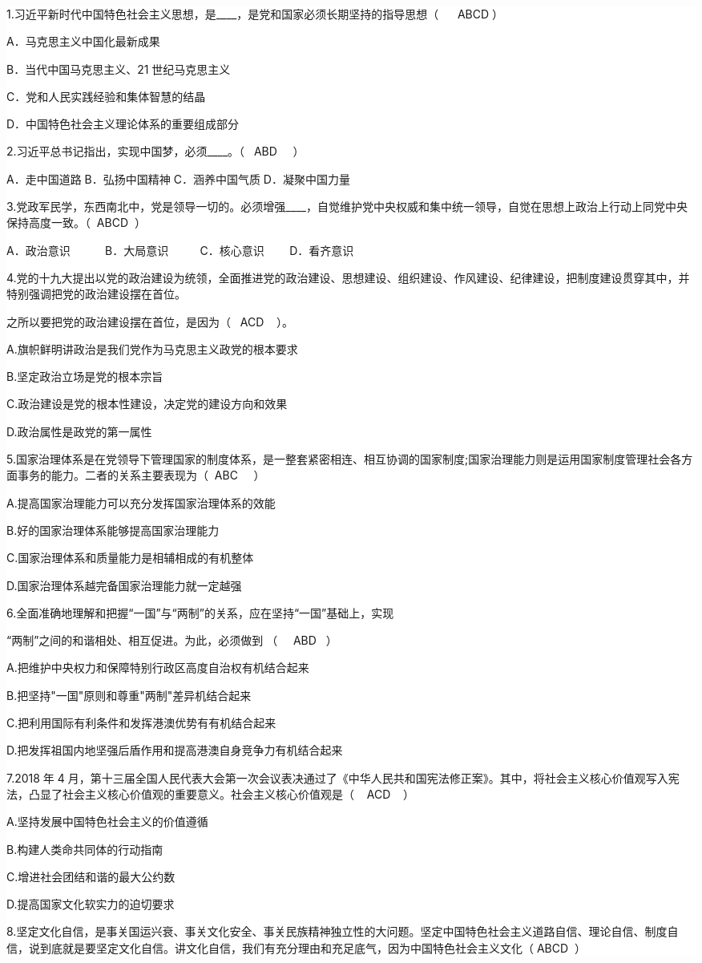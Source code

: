 1.习近平新时代中国特色社会主义思想，是____，是党和国家必须长期坚持的指导思想（      ABCD ）

A．马克思主义中国化最新成果

B．当代中国马克思主义、21 世纪马克思主义

C．党和人民实践经验和集体智慧的结晶

D．中国特色社会主义理论体系的重要组成部分

2.习近平总书记指出，实现中国梦，必须____。（   ABD     ）

A．走中国道路 B．弘扬中国精神 C．涵养中国气质 D．凝聚中国力量

3.党政军民学，东西南北中，党是领导一切的。必须增强____，自觉维护党中央权威和集中统一领导，自觉在思想上政治上行动上同党中央保持高度一致。（  ABCD  ）

A．政治意识           B．大局意识          C．核心意识        D．看齐意识

4.党的十九大提出以党的政治建设为统领，全面推进党的政治建设、思想建设、组织建设、作风建设、纪律建设，把制度建设贯穿其中，并特别强调把党的政治建设摆在首位。

之所以要把党的政治建设摆在首位，是因为（   ACD    ）。

A.旗帜鲜明讲政治是我们党作为马克思主义政党的根本要求

B.坚定政治立场是党的根本宗旨

C.政治建设是党的根本性建设，决定党的建设方向和效果

D.政治属性是政党的第一属性

5.国家治理体系是在党领导下管理国家的制度体系，是一整套紧密相连、相互协调的国家制度;国家治理能力则是运用国家制度管理社会各方面事务的能力。二者的关系主要表现为（  ABC     ）

A.提高国家治理能力可以充分发挥国家治理体系的效能

B.好的国家治理体系能够提高国家治理能力

C.国家治理体系和质量能力是相辅相成的有机整体

D.国家治理体系越完备国家治理能力就一定越强

6.全面准确地理解和把握“一国”与“两制”的关系，应在坚持“一国”基础上，实现

“两制”之间的和谐相处、相互促进。为此，必须做到 （     ABD   ）

A.把维护中央权力和保障特别行政区高度自治权有机结合起来

B.把坚持"一国"原则和尊重"两制"差异机结合起来

C.把利用国际有利条件和发挥港澳优势有有机结合起来

D.把发挥祖国内地坚强后盾作用和提高港澳自身竞争力有机结合起来

7.2018 年 4 月，第十三届全国人民代表大会第一次会议表决通过了《中华人民共和国宪法修正案》。其中，将社会主义核心价值观写入宪法，凸显了社会主义核心价值观的重要意义。社会主义核心价值观是（    ACD    ）

A.坚持发展中国特色社会主义的价值遵循

B.构建人类命共同体的行动指南

C.增进社会团结和谐的最大公约数

D.提高国家文化软实力的迫切要求

8.坚定文化自信，是事关国运兴衰、事关文化安全、事关民族精神独立性的大问题。坚定中国特色社会主义道路自信、理论自信、制度自信，说到底就是要坚定文化自信。讲文化自信，我们有充分理由和充足底气，因为中国特色社会主义文化（ ABCD  ）
